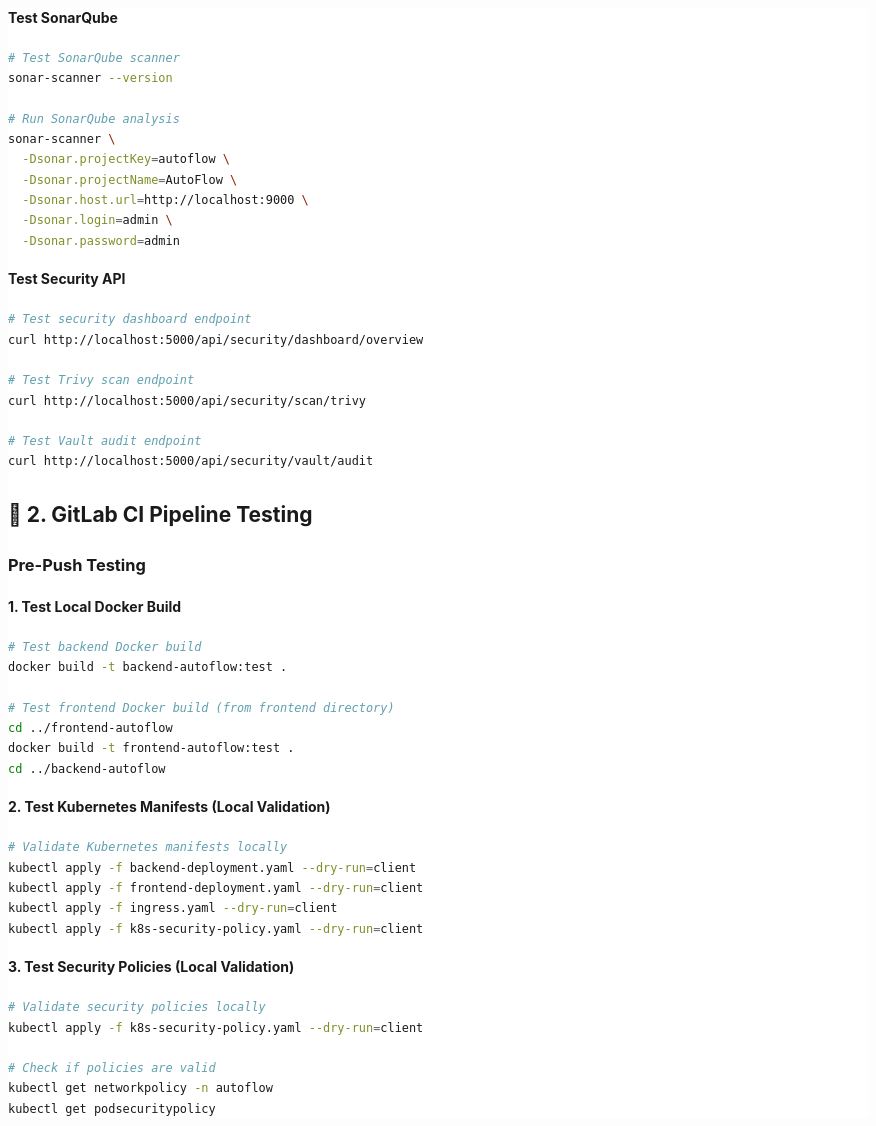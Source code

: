 #### Test SonarQube
```bash
# Test SonarQube scanner
sonar-scanner --version

# Run SonarQube analysis
sonar-scanner \
  -Dsonar.projectKey=autoflow \
  -Dsonar.projectName=AutoFlow \
  -Dsonar.host.url=http://localhost:9000 \
  -Dsonar.login=admin \
  -Dsonar.password=admin
```

#### Test Security API
```bash
# Test security dashboard endpoint
curl http://localhost:5000/api/security/dashboard/overview

# Test Trivy scan endpoint
curl http://localhost:5000/api/security/scan/trivy

# Test Vault audit endpoint
curl http://localhost:5000/api/security/vault/audit
```

## 🚀 2. GitLab CI Pipeline Testing

### Pre-Push Testing

#### 1. Test Local Docker Build
```bash
# Test backend Docker build
docker build -t backend-autoflow:test .

# Test frontend Docker build (from frontend directory)
cd ../frontend-autoflow
docker build -t frontend-autoflow:test .
cd ../backend-autoflow
```

#### 2. Test Kubernetes Manifests (Local Validation)
```bash
# Validate Kubernetes manifests locally
kubectl apply -f backend-deployment.yaml --dry-run=client
kubectl apply -f frontend-deployment.yaml --dry-run=client
kubectl apply -f ingress.yaml --dry-run=client
kubectl apply -f k8s-security-policy.yaml --dry-run=client
```

#### 3. Test Security Policies (Local Validation)
```bash
# Validate security policies locally
kubectl apply -f k8s-security-policy.yaml --dry-run=client

# Check if policies are valid
kubectl get networkpolicy -n autoflow
kubectl get podsecuritypolicy
```
